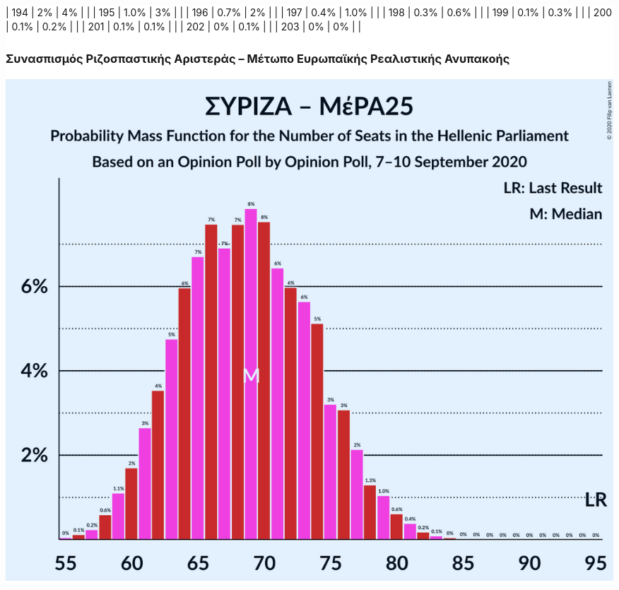 | 194 | 2% | 4% |  |
| 195 | 1.0% | 3% |  |
| 196 | 0.7% | 2% |  |
| 197 | 0.4% | 1.0% |  |
| 198 | 0.3% | 0.6% |  |
| 199 | 0.1% | 0.3% |  |
| 200 | 0.1% | 0.2% |  |
| 201 | 0.1% | 0.1% |  |
| 202 | 0% | 0.1% |  |
| 203 | 0% | 0% |  |

### Συνασπισμός Ριζοσπαστικής Αριστεράς – Μέτωπο Ευρωπαϊκής Ρεαλιστικής Ανυπακοής

![Graph with seats probability mass function not yet produced](2020-09-10-OpinionPoll-coalitions-seats-pmf-συριζα–μέρα25.png "Seats Probability Mass Function")
